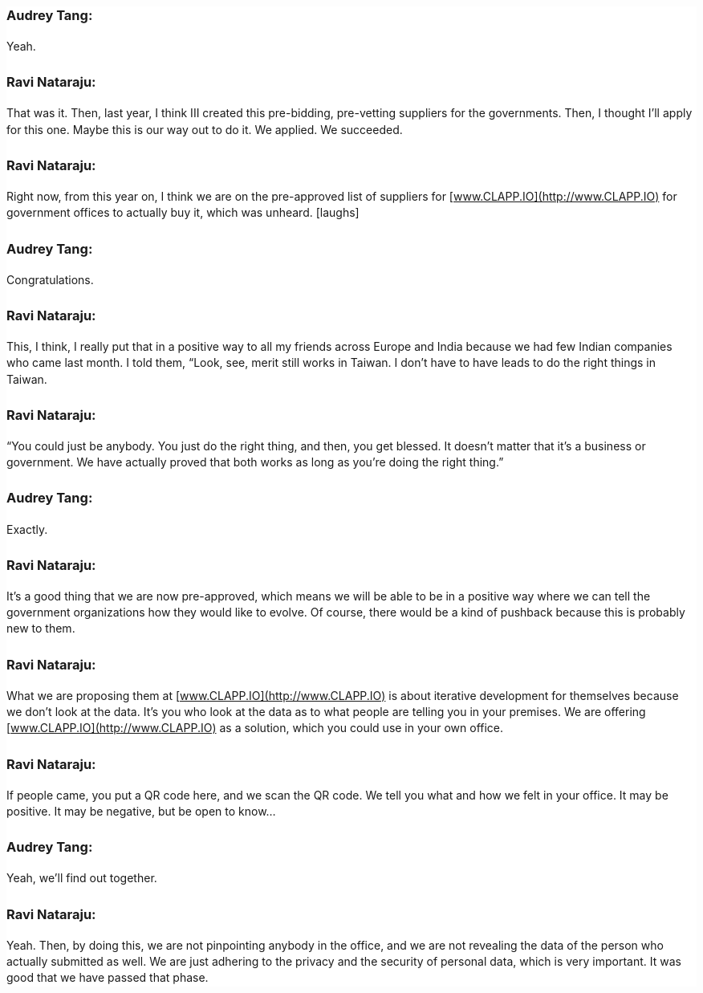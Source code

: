 ### Audrey Tang:
Yeah.

### Ravi Nataraju:
That was it. Then, last year, I think III created this pre-bidding, pre-vetting suppliers for the governments. Then, I thought I’ll apply for this one. Maybe this is our way out to do it. We applied. We succeeded.

### Ravi Nataraju:
Right now, from this year on, I think we are on the pre-approved list of suppliers for [www.CLAPP.IO](http://www.CLAPP.IO) for government offices to actually buy it, which was unheard. \[laughs\]

### Audrey Tang:
Congratulations.

### Ravi Nataraju:
This, I think, I really put that in a positive way to all my friends across Europe and India because we had few Indian companies who came last month. I told them, “Look, see, merit still works in Taiwan. I don’t have to have leads to do the right things in Taiwan.

### Ravi Nataraju:
“You could just be anybody. You just do the right thing, and then, you get blessed. It doesn’t matter that it’s a business or government. We have actually proved that both works as long as you’re doing the right thing.”

### Audrey Tang:
Exactly.

### Ravi Nataraju:
It’s a good thing that we are now pre-approved, which means we will be able to be in a positive way where we can tell the government organizations how they would like to evolve. Of course, there would be a kind of pushback because this is probably new to them.

### Ravi Nataraju:
What we are proposing them at [www.CLAPP.IO](http://www.CLAPP.IO) is about iterative development for themselves because we don’t look at the data. It’s you who look at the data as to what people are telling you in your premises. We are offering [www.CLAPP.IO](http://www.CLAPP.IO) as a solution, which you could use in your own office.

### Ravi Nataraju:
If people came, you put a QR code here, and we scan the QR code. We tell you what and how we felt in your office. It may be positive. It may be negative, but be open to know…

### Audrey Tang:
Yeah, we’ll find out together.

### Ravi Nataraju:
Yeah. Then, by doing this, we are not pinpointing anybody in the office, and we are not revealing the data of the person who actually submitted as well. We are just adhering to the privacy and the security of personal data, which is very important. It was good that we have passed that phase.
